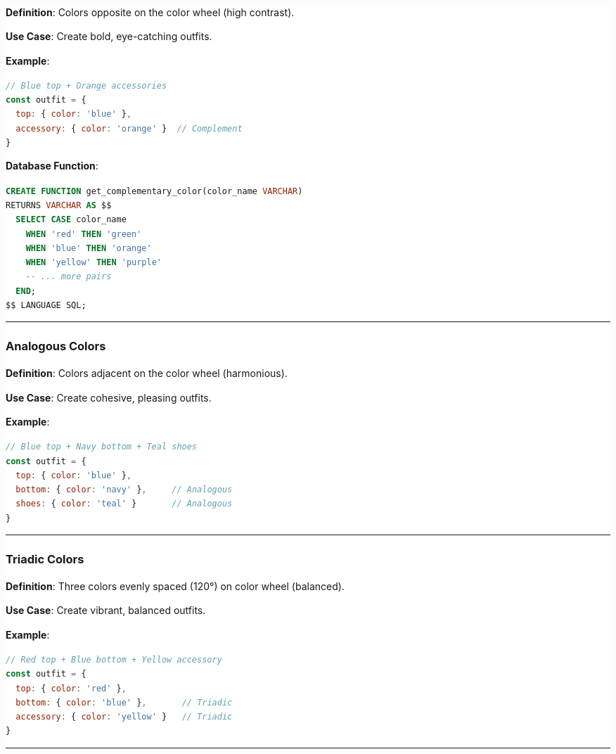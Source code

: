**Definition**: Colors opposite on the color wheel (high contrast).

**Use Case**: Create bold, eye-catching outfits.

**Example**:
```javascript
// Blue top + Orange accessories
const outfit = {
  top: { color: 'blue' },
  accessory: { color: 'orange' }  // Complement
}
```

**Database Function**:
```sql
CREATE FUNCTION get_complementary_color(color_name VARCHAR)
RETURNS VARCHAR AS $$
  SELECT CASE color_name
    WHEN 'red' THEN 'green'
    WHEN 'blue' THEN 'orange'
    WHEN 'yellow' THEN 'purple'
    -- ... more pairs
  END;
$$ LANGUAGE SQL;
```

---

### Analogous Colors

**Definition**: Colors adjacent on the color wheel (harmonious).

**Use Case**: Create cohesive, pleasing outfits.

**Example**:
```javascript
// Blue top + Navy bottom + Teal shoes
const outfit = {
  top: { color: 'blue' },
  bottom: { color: 'navy' },     // Analogous
  shoes: { color: 'teal' }       // Analogous
}
```

---

### Triadic Colors

**Definition**: Three colors evenly spaced (120°) on color wheel (balanced).

**Use Case**: Create vibrant, balanced outfits.

**Example**:
```javascript
// Red top + Blue bottom + Yellow accessory
const outfit = {
  top: { color: 'red' },
  bottom: { color: 'blue' },       // Triadic
  accessory: { color: 'yellow' }   // Triadic
}
```

---